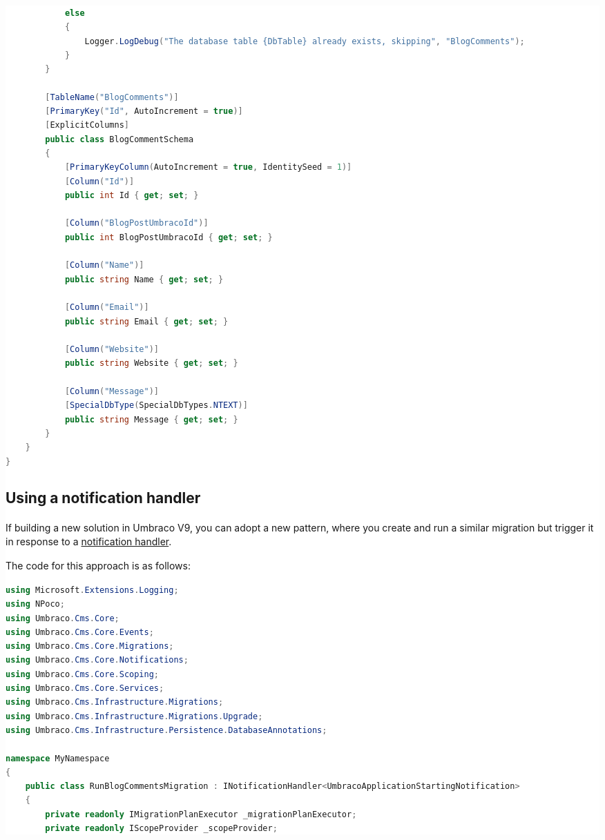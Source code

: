 ```csharp
            else
            {
                Logger.LogDebug("The database table {DbTable} already exists, skipping", "BlogComments");
            }
        }

        [TableName("BlogComments")]
        [PrimaryKey("Id", AutoIncrement = true)]
        [ExplicitColumns]
        public class BlogCommentSchema
        {
            [PrimaryKeyColumn(AutoIncrement = true, IdentitySeed = 1)]
            [Column("Id")]
            public int Id { get; set; }

            [Column("BlogPostUmbracoId")]
            public int BlogPostUmbracoId { get; set; }

            [Column("Name")]
            public string Name { get; set; }

            [Column("Email")]
            public string Email { get; set; }

            [Column("Website")]
            public string Website { get; set; }

            [Column("Message")]
            [SpecialDbType(SpecialDbTypes.NTEXT)]
            public string Message { get; set; }
        }
    }
}
```

## Using a notification handler

If building a new solution in Umbraco V9, you can adopt a new pattern, where you create and run a similar migration but trigger it in response to a [notification handler](../../Fundamentals/Code/Subscribing-To-Notifications\index.md).

The code for this approach is as follows:

```C#
using Microsoft.Extensions.Logging;
using NPoco;
using Umbraco.Cms.Core;
using Umbraco.Cms.Core.Events;
using Umbraco.Cms.Core.Migrations;
using Umbraco.Cms.Core.Notifications;
using Umbraco.Cms.Core.Scoping;
using Umbraco.Cms.Core.Services;
using Umbraco.Cms.Infrastructure.Migrations;
using Umbraco.Cms.Infrastructure.Migrations.Upgrade;
using Umbraco.Cms.Infrastructure.Persistence.DatabaseAnnotations;

namespace MyNamespace
{
    public class RunBlogCommentsMigration : INotificationHandler<UmbracoApplicationStartingNotification>
    {
        private readonly IMigrationPlanExecutor _migrationPlanExecutor;
        private readonly IScopeProvider _scopeProvider;
```
